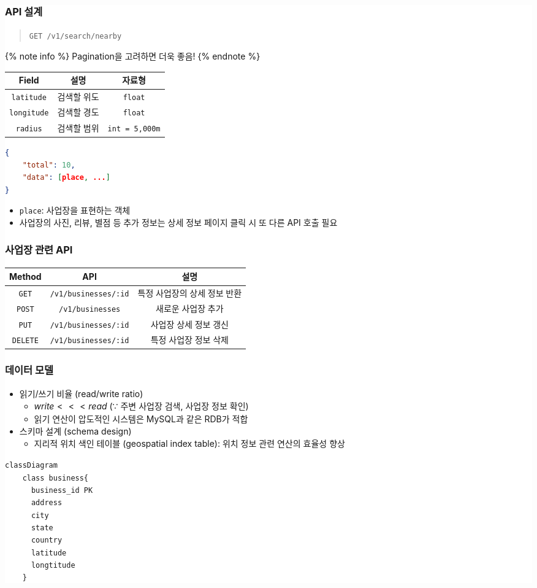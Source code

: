 ### API 설계

> `GET /v1/search/nearby`

{% note info %}
Pagination을 고려하면 더욱 좋음!
{% endnote %}

|    Field    |    설명     |     자료형     |
| :---------: | :---------: | :------------: |
| `latitude`  | 검색할 위도 |    `float`     |
| `longitude` | 검색할 경도 |    `float`     |
|  `radius`   | 검색할 범위 | `int = 5,000m` |

```json GET /v1/search/nearby /v1/search/nearby
{
    "total": 10,
    "data": [place, ...]
}
```

- `place`: 사업장을 표현하는 객체
- 사업장의 사진, 리뷰, 별점 등 추가 정보는 상세 정보 페이지 클릭 시 또 다른 API 호출 필요

### 사업장 관련 API

|  Method  |         API          |             설명             |
| :------: | :------------------: | :--------------------------: |
|  `GET`   | `/v1/businesses/:id` | 특정 사업장의 상세 정보 반환 |
|  `POST`  |   `/v1/businesses`   |      새로운 사업장 추가      |
|  `PUT`   | `/v1/businesses/:id` |    사업장 상세 정보 갱신     |
| `DELETE` | `/v1/businesses/:id` |    특정 사업장 정보 삭제     |

### 데이터 모델

- 읽기/쓰기 비율 (read/write ratio)
  - $write <<< read$ ($\because$ 주변 사업장 검색, 사업장 정보 확인)
  - 읽기 연산이 압도적인 시스템은 MySQL과 같은 RDB가 적합
- 스키마 설계 (schema design)
  - 지리적 위치 색인 테이블 (geospatial index table): 위치 정보 관련 연산의 효율성 향상

```mermaid
classDiagram
    class business{
      business_id PK
      address
      city
      state
      country
      latitude
      longtitude
    }
```
